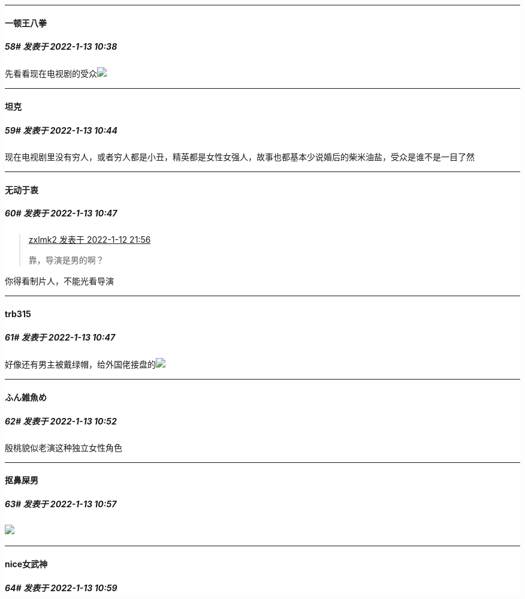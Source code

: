 *****

####  一顿王八拳  
##### 58#       发表于 2022-1-13 10:38

先看看现在电视剧的受众<img src="https://static.saraba1st.com/image/smiley/face2017/180.png" referrerpolicy="no-referrer">

*****

####  坦克  
##### 59#       发表于 2022-1-13 10:44

现在电视剧里没有穷人，或者穷人都是小丑，精英都是女性女强人，故事也都基本少说婚后的柴米油盐，受众是谁不是一目了然

*****

####  无动于衷  
##### 60#       发表于 2022-1-13 10:47

<blockquote><a href="httphttps://bbs.saraba1st.com/2b/forum.php?mod=redirect&amp;goto=findpost&amp;pid=54266072&amp;ptid=2047066" target="_blank">zxlmk2 发表于 2022-1-12 21:56</a>

靠，导演是男的啊？</blockquote>
你得看制片人，不能光看导演



*****

####  trb315  
##### 61#       发表于 2022-1-13 10:47

好像还有男主被戴绿帽，给外国佬接盘的<img src="https://static.saraba1st.com/image/smiley/face2017/001.png" referrerpolicy="no-referrer">

*****

####  ふん雑魚め  
##### 62#       发表于 2022-1-13 10:52

殷桃貌似老演这种独立女性角色

*****

####  抠鼻屎男  
##### 63#       发表于 2022-1-13 10:57

<img src="https://static.saraba1st.com/image/smiley/face2017/125.png" referrerpolicy="no-referrer">

*****

####  nice女武神  
##### 64#       发表于 2022-1-13 10:59
